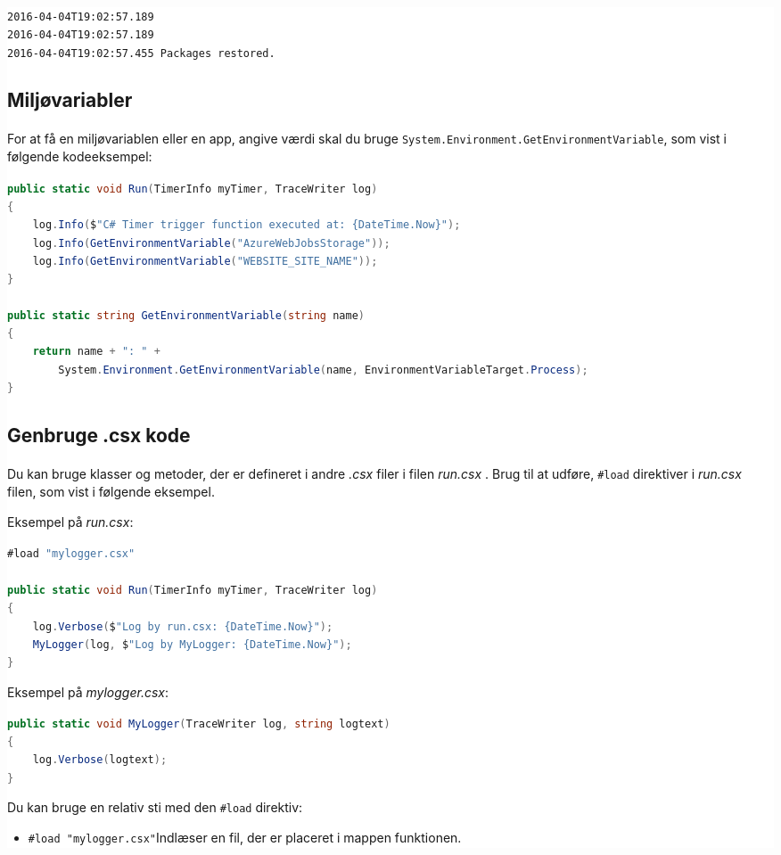 ```
2016-04-04T19:02:57.189 
2016-04-04T19:02:57.189 
2016-04-04T19:02:57.455 Packages restored.
```

## <a name="environment-variables"></a>Miljøvariabler

For at få en miljøvariablen eller en app, angive værdi skal du bruge `System.Environment.GetEnvironmentVariable`, som vist i følgende kodeeksempel:

```csharp
public static void Run(TimerInfo myTimer, TraceWriter log)
{
    log.Info($"C# Timer trigger function executed at: {DateTime.Now}");
    log.Info(GetEnvironmentVariable("AzureWebJobsStorage"));
    log.Info(GetEnvironmentVariable("WEBSITE_SITE_NAME"));
}

public static string GetEnvironmentVariable(string name)
{
    return name + ": " + 
        System.Environment.GetEnvironmentVariable(name, EnvironmentVariableTarget.Process);
}
```

## <a name="reusing-csx-code"></a>Genbruge .csx kode

Du kan bruge klasser og metoder, der er defineret i andre *.csx* filer i filen *run.csx* . Brug til at udføre, `#load` direktiver i *run.csx* filen, som vist i følgende eksempel.

Eksempel på *run.csx*:

```csharp
#load "mylogger.csx"

public static void Run(TimerInfo myTimer, TraceWriter log)
{
    log.Verbose($"Log by run.csx: {DateTime.Now}"); 
    MyLogger(log, $"Log by MyLogger: {DateTime.Now}");
}
```

Eksempel på *mylogger.csx*:

```csharp
public static void MyLogger(TraceWriter log, string logtext)
{
    log.Verbose(logtext); 
}
```

Du kan bruge en relativ sti med den `#load` direktiv:

* `#load "mylogger.csx"`Indlæser en fil, der er placeret i mappen funktionen.
